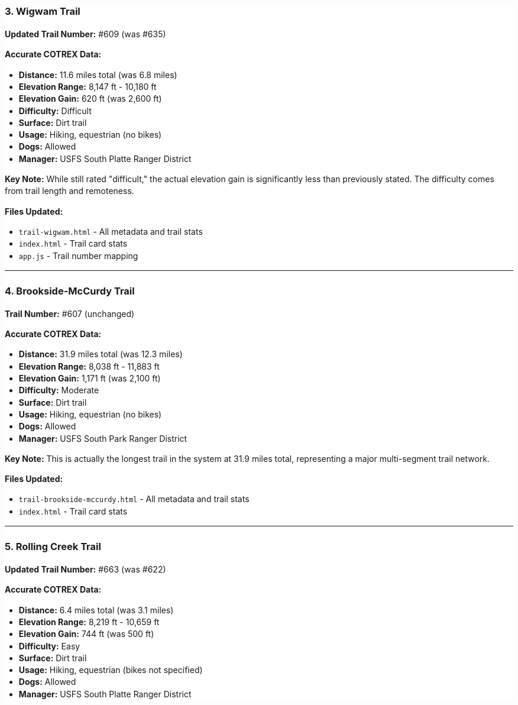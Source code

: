 
### 3. Wigwam Trail

**Updated Trail Number:** #609 (was #635)

**Accurate COTREX Data:**
- **Distance:** 11.6 miles total (was 6.8 miles)
- **Elevation Range:** 8,147 ft - 10,180 ft
- **Elevation Gain:** 620 ft (was 2,600 ft)
- **Difficulty:** Difficult
- **Surface:** Dirt trail
- **Usage:** Hiking, equestrian (no bikes)
- **Dogs:** Allowed
- **Manager:** USFS South Platte Ranger District

**Key Note:** While still rated "difficult," the actual elevation gain is significantly less than previously stated. The difficulty comes from trail length and remoteness.

**Files Updated:**
- `trail-wigwam.html` - All metadata and trail stats
- `index.html` - Trail card stats
- `app.js` - Trail number mapping

---

### 4. Brookside-McCurdy Trail

**Trail Number:** #607 (unchanged)

**Accurate COTREX Data:**
- **Distance:** 31.9 miles total (was 12.3 miles)
- **Elevation Range:** 8,038 ft - 11,883 ft
- **Elevation Gain:** 1,171 ft (was 2,100 ft)
- **Difficulty:** Moderate
- **Surface:** Dirt trail
- **Usage:** Hiking, equestrian (no bikes)
- **Dogs:** Allowed
- **Manager:** USFS South Park Ranger District

**Key Note:** This is actually the longest trail in the system at 31.9 miles total, representing a major multi-segment trail network.

**Files Updated:**
- `trail-brookside-mccurdy.html` - All metadata and trail stats
- `index.html` - Trail card stats

---

### 5. Rolling Creek Trail

**Updated Trail Number:** #663 (was #622)

**Accurate COTREX Data:**
- **Distance:** 6.4 miles total (was 3.1 miles)
- **Elevation Range:** 8,219 ft - 10,659 ft
- **Elevation Gain:** 744 ft (was 500 ft)
- **Difficulty:** Easy
- **Surface:** Dirt trail
- **Usage:** Hiking, equestrian (bikes not specified)
- **Dogs:** Allowed
- **Manager:** USFS South Platte Ranger District
